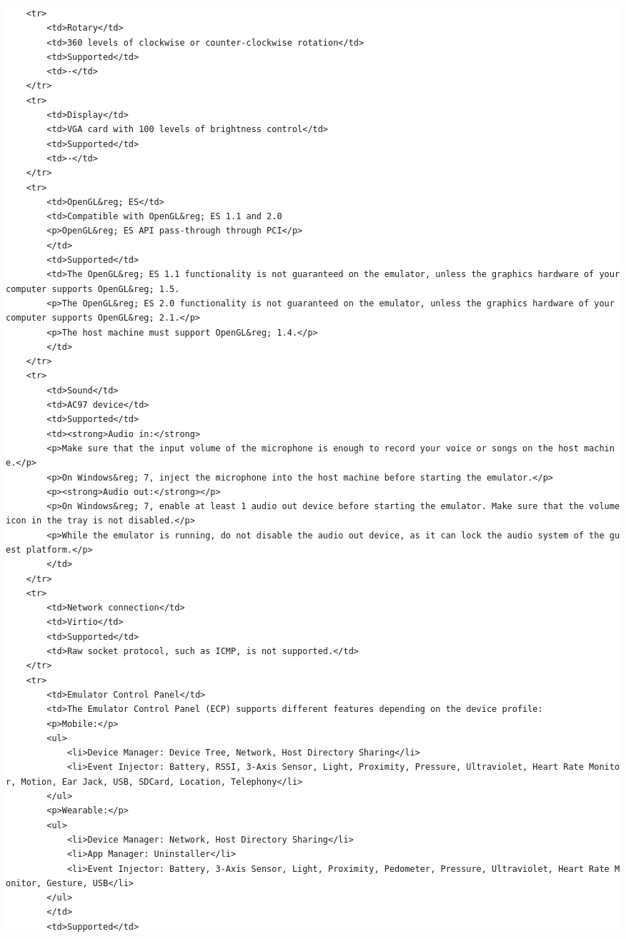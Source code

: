 		<tr>
			<td>Rotary</td>
			<td>360 levels of clockwise or counter-clockwise rotation</td>
			<td>Supported</td>
			<td>-</td>
		</tr>
		<tr>
			<td>Display</td>
			<td>VGA card with 100 levels of brightness control</td>
			<td>Supported</td>
			<td>-</td>
		</tr>
		<tr>
			<td>OpenGL&reg; ES</td>
			<td>Compatible with OpenGL&reg; ES 1.1 and 2.0
			<p>OpenGL&reg; ES API pass-through through PCI</p>
			</td>
			<td>Supported</td>
			<td>The OpenGL&reg; ES 1.1 functionality is not guaranteed on the emulator, unless the graphics hardware of your computer supports OpenGL&reg; 1.5.
			<p>The OpenGL&reg; ES 2.0 functionality is not guaranteed on the emulator, unless the graphics hardware of your computer supports OpenGL&reg; 2.1.</p>
			<p>The host machine must support OpenGL&reg; 1.4.</p>
			</td>
		</tr>
		<tr>
			<td>Sound</td>
			<td>AC97 device</td>
			<td>Supported</td>
			<td><strong>Audio in:</strong>
			<p>Make sure that the input volume of the microphone is enough to record your voice or songs on the host machine.</p>
			<p>On Windows&reg; 7, inject the microphone into the host machine before starting the emulator.</p>
			<p><strong>Audio out:</strong></p>
			<p>On Windows&reg; 7, enable at least 1 audio out device before starting the emulator. Make sure that the volume icon in the tray is not disabled.</p>
			<p>While the emulator is running, do not disable the audio out device, as it can lock the audio system of the guest platform.</p>
			</td>
		</tr>
		<tr>
			<td>Network connection</td>
			<td>Virtio</td>
			<td>Supported</td>
			<td>Raw socket protocol, such as ICMP, is not supported.</td>
		</tr>
		<tr>
			<td>Emulator Control Panel</td>
			<td>The Emulator Control Panel (ECP) supports different features depending on the device profile:
			<p>Mobile:</p>
			<ul>
				<li>Device Manager: Device Tree, Network, Host Directory Sharing</li>
				<li>Event Injector: Battery, RSSI, 3-Axis Sensor, Light, Proximity, Pressure, Ultraviolet, Heart Rate Monitor, Motion, Ear Jack, USB, SDCard, Location, Telephony</li>
			</ul>
			<p>Wearable:</p>
			<ul>
				<li>Device Manager: Network, Host Directory Sharing</li>
				<li>App Manager: Uninstaller</li>
				<li>Event Injector: Battery, 3-Axis Sensor, Light, Proximity, Pedometer, Pressure, Ultraviolet, Heart Rate Monitor, Gesture, USB</li>
			</ul>
			</td>
			<td>Supported</td>